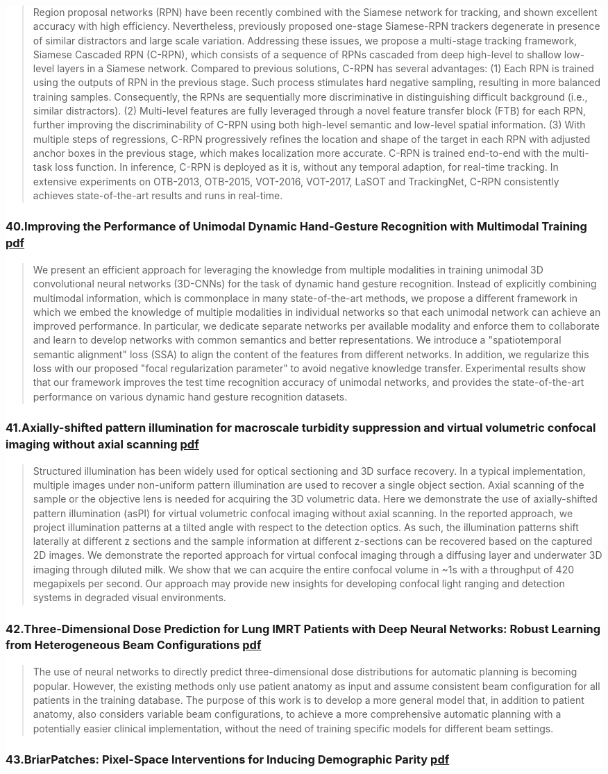 >  Region proposal networks (RPN) have been recently combined with the Siamese network for tracking, and shown excellent accuracy with high efficiency. Nevertheless, previously proposed one-stage Siamese-RPN trackers degenerate in presence of similar distractors and large scale variation. Addressing these issues, we propose a multi-stage tracking framework, Siamese Cascaded RPN (C-RPN), which consists of a sequence of RPNs cascaded from deep high-level to shallow low-level layers in a Siamese network. Compared to previous solutions, C-RPN has several advantages: (1) Each RPN is trained using the outputs of RPN in the previous stage. Such process stimulates hard negative sampling, resulting in more balanced training samples. Consequently, the RPNs are sequentially more discriminative in distinguishing difficult background (i.e., similar distractors). (2) Multi-level features are fully leveraged through a novel feature transfer block (FTB) for each RPN, further improving the discriminability of C-RPN using both high-level semantic and low-level spatial information. (3) With multiple steps of regressions, C-RPN progressively refines the location and shape of the target in each RPN with adjusted anchor boxes in the previous stage, which makes localization more accurate. C-RPN is trained end-to-end with the multi-task loss function. In inference, C-RPN is deployed as it is, without any temporal adaption, for real-time tracking. In extensive experiments on OTB-2013, OTB-2015, VOT-2016, VOT-2017, LaSOT and TrackingNet, C-RPN consistently achieves state-of-the-art results and runs in real-time. 
### 40.Improving the Performance of Unimodal Dynamic Hand-Gesture Recognition with Multimodal Training  [ pdf ](https://arxiv.org/pdf/1812.06145.pdf)
>  We present an efficient approach for leveraging the knowledge from multiple modalities in training unimodal 3D convolutional neural networks (3D-CNNs) for the task of dynamic hand gesture recognition. Instead of explicitly combining multimodal information, which is commonplace in many state-of-the-art methods, we propose a different framework in which we embed the knowledge of multiple modalities in individual networks so that each unimodal network can achieve an improved performance. In particular, we dedicate separate networks per available modality and enforce them to collaborate and learn to develop networks with common semantics and better representations. We introduce a &#34;spatiotemporal semantic alignment&#34; loss (SSA) to align the content of the features from different networks. In addition, we regularize this loss with our proposed &#34;focal regularization parameter&#34; to avoid negative knowledge transfer. Experimental results show that our framework improves the test time recognition accuracy of unimodal networks, and provides the state-of-the-art performance on various dynamic hand gesture recognition datasets. 
### 41.Axially-shifted pattern illumination for macroscale turbidity suppression and virtual volumetric confocal imaging without axial scanning  [ pdf ](https://arxiv.org/pdf/1812.06125.pdf)
>  Structured illumination has been widely used for optical sectioning and 3D surface recovery. In a typical implementation, multiple images under non-uniform pattern illumination are used to recover a single object section. Axial scanning of the sample or the objective lens is needed for acquiring the 3D volumetric data. Here we demonstrate the use of axially-shifted pattern illumination (asPI) for virtual volumetric confocal imaging without axial scanning. In the reported approach, we project illumination patterns at a tilted angle with respect to the detection optics. As such, the illumination patterns shift laterally at different z sections and the sample information at different z-sections can be recovered based on the captured 2D images. We demonstrate the reported approach for virtual confocal imaging through a diffusing layer and underwater 3D imaging through diluted milk. We show that we can acquire the entire confocal volume in ~1s with a throughput of 420 megapixels per second. Our approach may provide new insights for developing confocal light ranging and detection systems in degraded visual environments. 
### 42.Three-Dimensional Dose Prediction for Lung IMRT Patients with Deep Neural Networks: Robust Learning from Heterogeneous Beam Configurations  [ pdf ](https://arxiv.org/pdf/1812.06934.pdf)
>  The use of neural networks to directly predict three-dimensional dose distributions for automatic planning is becoming popular. However, the existing methods only use patient anatomy as input and assume consistent beam configuration for all patients in the training database. The purpose of this work is to develop a more general model that, in addition to patient anatomy, also considers variable beam configurations, to achieve a more comprehensive automatic planning with a potentially easier clinical implementation, without the need of training specific models for different beam settings. 
### 43.BriarPatches: Pixel-Space Interventions for Inducing Demographic Parity  [ pdf ](https://arxiv.org/pdf/1812.06869.pdf)